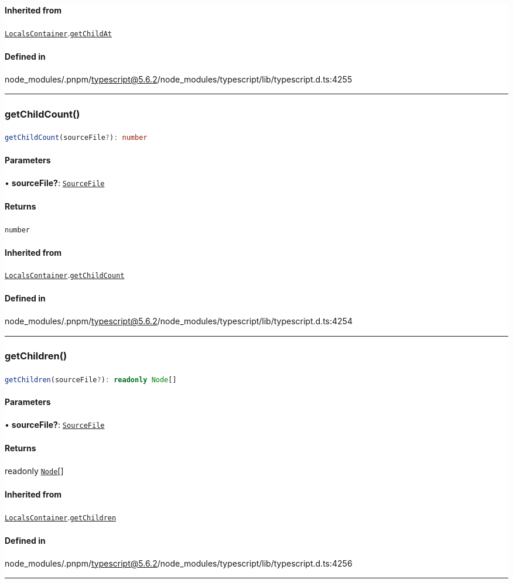#### Inherited from

[`LocalsContainer`](LocalsContainer.md).[`getChildAt`](LocalsContainer.md#getchildat)

#### Defined in

node\_modules/.pnpm/typescript@5.6.2/node\_modules/typescript/lib/typescript.d.ts:4255

***

### getChildCount()

```ts
getChildCount(sourceFile?): number
```

#### Parameters

• **sourceFile?**: [`SourceFile`](SourceFile.md)

#### Returns

`number`

#### Inherited from

[`LocalsContainer`](LocalsContainer.md).[`getChildCount`](LocalsContainer.md#getchildcount)

#### Defined in

node\_modules/.pnpm/typescript@5.6.2/node\_modules/typescript/lib/typescript.d.ts:4254

***

### getChildren()

```ts
getChildren(sourceFile?): readonly Node[]
```

#### Parameters

• **sourceFile?**: [`SourceFile`](SourceFile.md)

#### Returns

readonly [`Node`](Node.md)[]

#### Inherited from

[`LocalsContainer`](LocalsContainer.md).[`getChildren`](LocalsContainer.md#getchildren)

#### Defined in

node\_modules/.pnpm/typescript@5.6.2/node\_modules/typescript/lib/typescript.d.ts:4256

***
